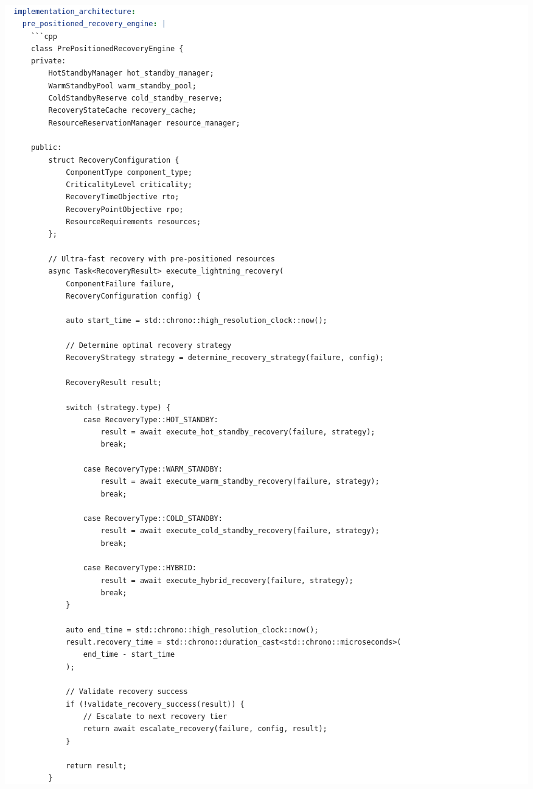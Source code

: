 ```yaml
  implementation_architecture:
    pre_positioned_recovery_engine: |
      ```cpp
      class PrePositionedRecoveryEngine {
      private:
          HotStandbyManager hot_standby_manager;
          WarmStandbyPool warm_standby_pool;
          ColdStandbyReserve cold_standby_reserve;
          RecoveryStateCache recovery_cache;
          ResourceReservationManager resource_manager;
          
      public:
          struct RecoveryConfiguration {
              ComponentType component_type;
              CriticalityLevel criticality;
              RecoveryTimeObjective rto;
              RecoveryPointObjective rpo;
              ResourceRequirements resources;
          };
          
          // Ultra-fast recovery with pre-positioned resources
          async Task<RecoveryResult> execute_lightning_recovery(
              ComponentFailure failure, 
              RecoveryConfiguration config) {
              
              auto start_time = std::chrono::high_resolution_clock::now();
              
              // Determine optimal recovery strategy
              RecoveryStrategy strategy = determine_recovery_strategy(failure, config);
              
              RecoveryResult result;
              
              switch (strategy.type) {
                  case RecoveryType::HOT_STANDBY:
                      result = await execute_hot_standby_recovery(failure, strategy);
                      break;
                      
                  case RecoveryType::WARM_STANDBY:
                      result = await execute_warm_standby_recovery(failure, strategy);
                      break;
                      
                  case RecoveryType::COLD_STANDBY:
                      result = await execute_cold_standby_recovery(failure, strategy);
                      break;
                      
                  case RecoveryType::HYBRID:
                      result = await execute_hybrid_recovery(failure, strategy);
                      break;
              }
              
              auto end_time = std::chrono::high_resolution_clock::now();
              result.recovery_time = std::chrono::duration_cast<std::chrono::microseconds>(
                  end_time - start_time
              );
              
              // Validate recovery success
              if (!validate_recovery_success(result)) {
                  // Escalate to next recovery tier
                  return await escalate_recovery(failure, config, result);
              }
              
              return result;
          }
```